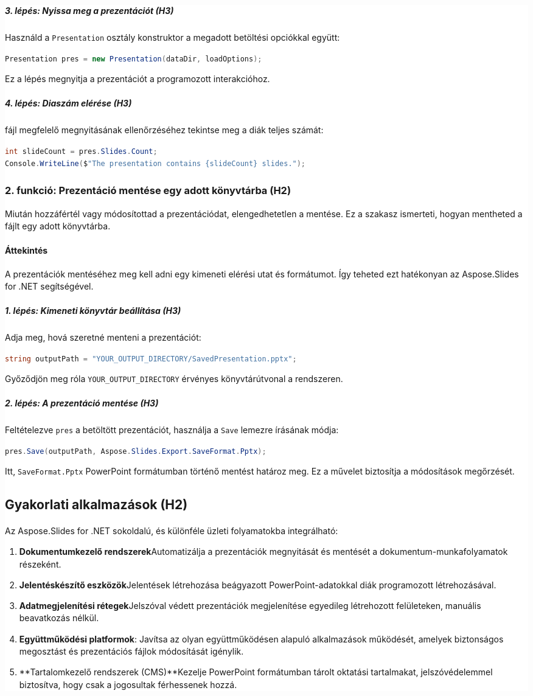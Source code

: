 ##### 3. lépés: Nyissa meg a prezentációt (H3)
Használd a `Presentation` osztály konstruktor a megadott betöltési opciókkal együtt:
```csharp
Presentation pres = new Presentation(dataDir, loadOptions);
```
Ez a lépés megnyitja a prezentációt a programozott interakcióhoz.

##### 4. lépés: Diaszám elérése (H3)
fájl megfelelő megnyitásának ellenőrzéséhez tekintse meg a diák teljes számát:
```csharp
int slideCount = pres.Slides.Count;
Console.WriteLine($"The presentation contains {slideCount} slides.");
```
### 2. funkció: Prezentáció mentése egy adott könyvtárba (H2)
Miután hozzáfértél vagy módosítottad a prezentációdat, elengedhetetlen a mentése. Ez a szakasz ismerteti, hogyan mentheted a fájlt egy adott könyvtárba.

#### Áttekintés
A prezentációk mentéséhez meg kell adni egy kimeneti elérési utat és formátumot. Így teheted ezt hatékonyan az Aspose.Slides for .NET segítségével.

##### 1. lépés: Kimeneti könyvtár beállítása (H3)
Adja meg, hová szeretné menteni a prezentációt:
```csharp
string outputPath = "YOUR_OUTPUT_DIRECTORY/SavedPresentation.pptx";
```
Győződjön meg róla `YOUR_OUTPUT_DIRECTORY` érvényes könyvtárútvonal a rendszeren.

##### 2. lépés: A prezentáció mentése (H3)
Feltételezve `pres` a betöltött prezentációt, használja a `Save` lemezre írásának módja:
```csharp
pres.Save(outputPath, Aspose.Slides.Export.SaveFormat.Pptx);
```
Itt, `SaveFormat.Pptx` PowerPoint formátumban történő mentést határoz meg. Ez a művelet biztosítja a módosítások megőrzését.

## Gyakorlati alkalmazások (H2)
Az Aspose.Slides for .NET sokoldalú, és különféle üzleti folyamatokba integrálható:
1. **Dokumentumkezelő rendszerek**Automatizálja a prezentációk megnyitását és mentését a dokumentum-munkafolyamatok részeként.
   
2. **Jelentéskészítő eszközök**Jelentések létrehozása beágyazott PowerPoint-adatokkal diák programozott létrehozásával.

3. **Adatmegjelenítési rétegek**Jelszóval védett prezentációk megjelenítése egyedileg létrehozott felületeken, manuális beavatkozás nélkül.

4. **Együttműködési platformok**: Javítsa az olyan együttműködésen alapuló alkalmazások működését, amelyek biztonságos megosztást és prezentációs fájlok módosítását igénylik.

5. **Tartalomkezelő rendszerek (CMS)**Kezelje PowerPoint formátumban tárolt oktatási tartalmakat, jelszóvédelemmel biztosítva, hogy csak a jogosultak férhessenek hozzá.
